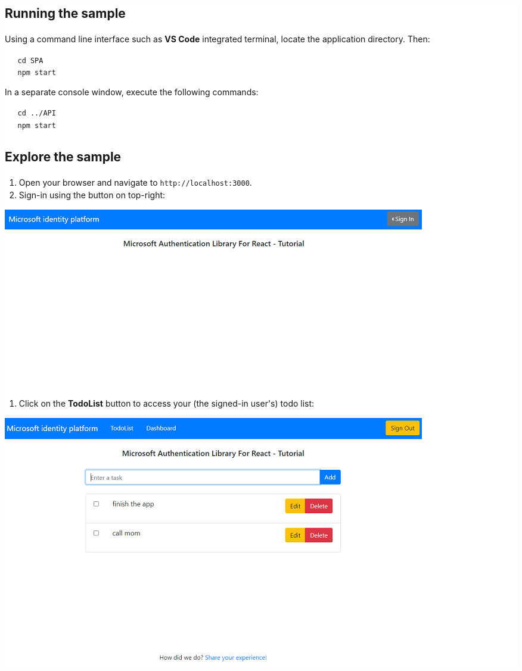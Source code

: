 ## Running the sample

Using a command line interface such as **VS Code** integrated terminal, locate the application directory. Then:  

```console
   cd SPA
   npm start
```

In a separate console window, execute the following commands:

```console
   cd ../API
   npm start
```

## Explore the sample

1. Open your browser and navigate to `http://localhost:3000`.
2. Sign-in using the button on top-right:

![login](./ReadmeFiles/ch1_login.png)

1. Click on the **TodoList** button to access your (the signed-in user's) todo list:

![todolist](./ReadmeFiles/ch1_todolist.png)
